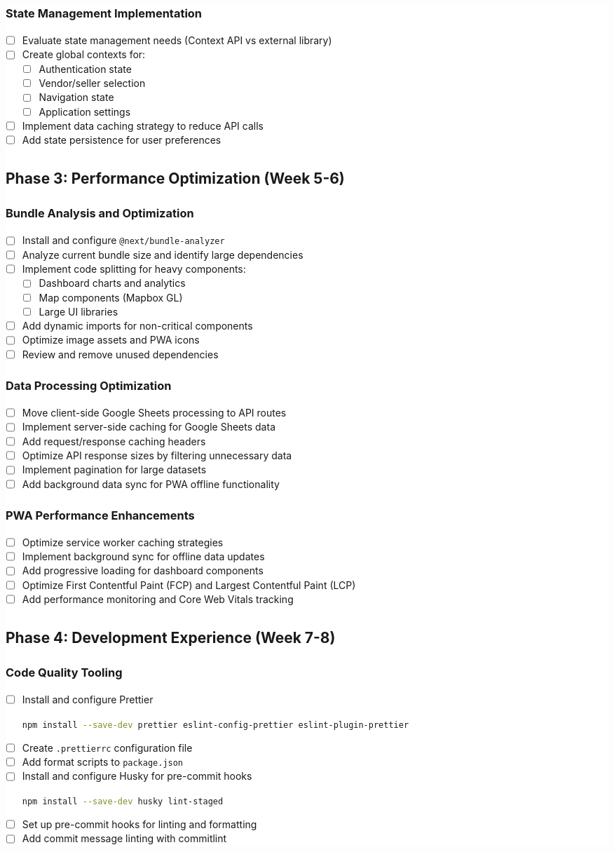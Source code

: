 ### State Management Implementation
- [ ] Evaluate state management needs (Context API vs external library)
- [ ] Create global contexts for:
  - [ ] Authentication state
  - [ ] Vendor/seller selection
  - [ ] Navigation state
  - [ ] Application settings
- [ ] Implement data caching strategy to reduce API calls
- [ ] Add state persistence for user preferences

## Phase 3: Performance Optimization (Week 5-6)

### Bundle Analysis and Optimization
- [ ] Install and configure `@next/bundle-analyzer`
- [ ] Analyze current bundle size and identify large dependencies
- [ ] Implement code splitting for heavy components:
  - [ ] Dashboard charts and analytics
  - [ ] Map components (Mapbox GL)
  - [ ] Large UI libraries
- [ ] Add dynamic imports for non-critical components
- [ ] Optimize image assets and PWA icons
- [ ] Review and remove unused dependencies

### Data Processing Optimization
- [ ] Move client-side Google Sheets processing to API routes
- [ ] Implement server-side caching for Google Sheets data
- [ ] Add request/response caching headers
- [ ] Optimize API response sizes by filtering unnecessary data
- [ ] Implement pagination for large datasets
- [ ] Add background data sync for PWA offline functionality

### PWA Performance Enhancements
- [ ] Optimize service worker caching strategies
- [ ] Implement background sync for offline data updates
- [ ] Add progressive loading for dashboard components
- [ ] Optimize First Contentful Paint (FCP) and Largest Contentful Paint (LCP)
- [ ] Add performance monitoring and Core Web Vitals tracking

## Phase 4: Development Experience (Week 7-8)

### Code Quality Tooling
- [ ] Install and configure Prettier
  ```bash
  npm install --save-dev prettier eslint-config-prettier eslint-plugin-prettier
  ```
- [ ] Create `.prettierrc` configuration file
- [ ] Add format scripts to `package.json`
- [ ] Install and configure Husky for pre-commit hooks
  ```bash
  npm install --save-dev husky lint-staged
  ```
- [ ] Set up pre-commit hooks for linting and formatting
- [ ] Add commit message linting with commitlint
